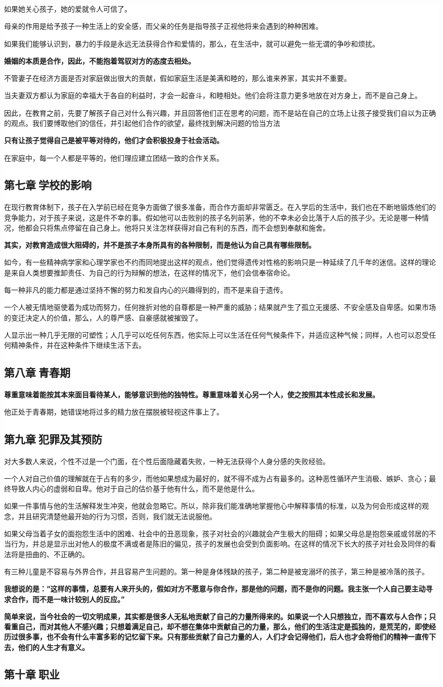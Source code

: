 如果她关心孩子，她的爱就令人可信了。

母亲的作用是给予孩子一种生活上的安全感，而父亲的任务是指导孩子正视他将来会遇到的种种困难。

如果我们能够认识到，暴力的手段是永远无法获得合作和爱情的，那么，在生活中，就可以避免一些无谓的争吵和烦扰。

**婚姻的本质是合作，因此，不能抱着驾驭对方的态度去相处。**

不管妻子在经济方面是否对家庭做出很大的贡献，假如家庭生活是美满和睦的，那么谁来养家，其实并不重要。

当夫妻双方都认为家庭的幸福大于各自的利益时，才会一起奋斗，和睦相处。他们会将注意力更多地放在对方身上，而不是自己身上。

因此，在教育之前，先要了解孩子自己对什么有兴趣，并且回答他们正在思考的问题，而不是站在自己的立场上让孩子接受我们自以为正确的观点。我们要博取他们的信任，并引起他们合作的欲望，最终找到解决问题的恰当方法

**只有让孩子觉得自己是被平等对待的，他们才会积极投身于社会活动。**

在家庭中，每一个人都是平等的，他们理应建立团结一致的合作关系。

## 第七章 学校的影响

在现行教育体制下，孩子在入学前已经在竞争方面做了很多准备，而合作方面却非常匮乏。在入学后的生活中，我们也在不断地锻炼他们的竞争能力，对于孩子来说，这是件不幸的事。假如他可以击败别的孩子名列前茅，他的不幸未必会比落于人后的孩子少。无论是哪一种情况，他都会只将焦点停留在自己身上。他将只关注怎样获得对自己有利的东西，而不会想到奉献和施舍。

**其实，对教育造成很大阻碍的，并不是孩子本身所具有的各种限制，而是他认为自己具有哪些限制。**

如今，有一些精神病学家和心理学家也不约而同地提出这样的观点，他们觉得遗传对性格的影响只是一种延续了几千年的迷信。这样的理论是来自人类想要推卸责任、为自己的行为辩解的想法，在这样的情况下，他们会信奉宿命论。

每一种非凡的能力都是通过坚持不懈的努力和发自内心的兴趣得到的，而不是来自于遗传。

一个人被无情地驱使着为成功而努力，任何挫折对他的自尊都是一种严重的威胁；结果就产生了孤立无援感、不安全感及自卑感。如果市场的变迁决定人的价值，那么，人的尊严感、自豪感就被摧毁了。

人显示出一种几乎无限的可塑性；人几乎可以吃任何东西，他实际上可以生活在任何气候条件下，并适应这种气候；同样，人也可以忍受任何精神条件，并在这种条件下继续生活下去。

## 第八章 青春期

**尊重意味着能按其本来面目看待某人，能够意识到他的独特性。尊重意味着关心另一个人，使之按照其本性成长和发展。**

他正处于青春期，她错误地将过多的精力放在摆脱被轻视这件事上了。

## 第九章 犯罪及其预防

对大多数人来说，个性不过是一个门面，在个性后面隐藏着失败，一种无法获得个人身分感的失败经验。

一个人对自己价值的理解就在于占有的多少，而他如果想成为最好的，就不得不成为占有最多的。这种恶性循环产生消极、嫉妒、贪心；最终导致人内心的虚弱和自卑。他对于自己的估价基于他有什么，而不是他是什么。

如果一件事情与他的生活解释发生冲突，他就会忽略它。所以，除非我们能准确地掌握他心中解释事情的标准，以及为何会形成这样的观念，并且研究清楚他最开始的行为习惯，否则，我们就无法说服他。

如果父母当着子女的面抱怨生活中的困难、社会中的丑恶现象，孩子对社会的兴趣就会产生极大的阻碍；如果父母总是抱怨亲戚或邻居的不当行为，并总是显示出对他人的极度不满或者是陈旧的偏见，孩子的发展也会受到负面影响。在这样的情况下长大的孩子对社会及同伴的看法将是扭曲的、不正确的。

有三种儿童是不容易与外界合作，并且容易产生问题的。第一种是身体残缺的孩子，第二种是被宠溺坏的孩子，第三种是被冷落的孩子。

**我想说的是：“这样的事情，总要有人来开头的，假如对方不愿意与你合作，那是他的问题，而不是你的问题。我主张一个人自己要主动寻求合作，而不是一味计较别人的反应。”**

**简单来说，当今社会的一切文明成果，其实都是很多人无私地贡献了自己的力量所得来的。如果说一个人只想独立，而不喜欢与人合作；只看重自己，而对其他人不感兴趣；只想着满足自己，却不想在集体中贡献自己的力量，那么，他们的生活注定是孤独的，是荒芜的，即使经历过很多事，也不会有什么丰富多彩的记忆留下来。只有那些贡献了自己力量的人，人们才会记得他们，后人也才会将他们的精神一直传下去，他们的人生才有意义。**

## 第十章 职业
